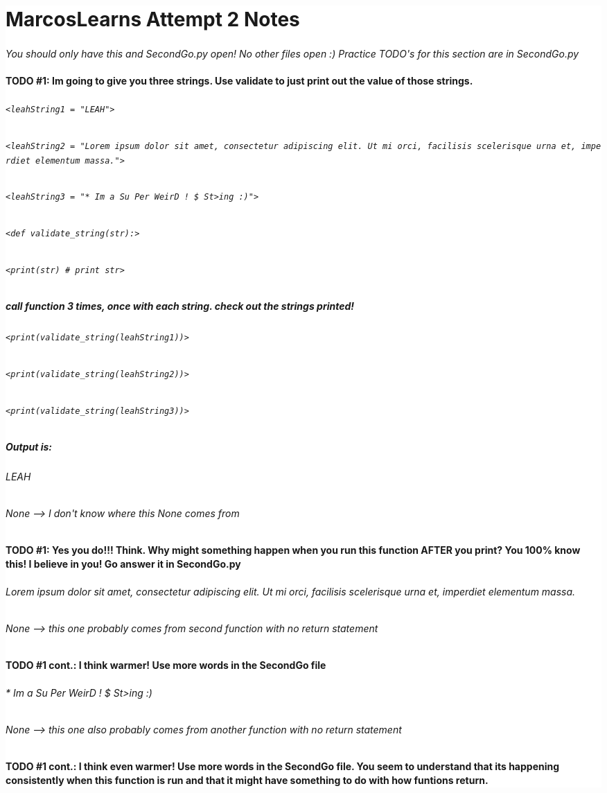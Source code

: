 
# MarcosLearns Attempt 2 Notes
*You should only have this and SecondGo.py open! No other files open :)*
*Practice TODO's for this section are in SecondGo.py*


#### TODO #1: Im going to give you three strings. Use validate to just print out the value of those strings.

###### `<leahString1 = "LEAH">`
###### `<leahString2 = "Lorem ipsum dolor sit amet, consectetur adipiscing elit. Ut mi orci, facilisis scelerisque urna et, imperdiet elementum massa.">`
###### `<leahString3 = "* Im a Su Per WeirD ! $ St>ing :)">`

###### `<def validate_string(str):>`
######     `<print(str) # print str>`

##### call function 3 times, once with each string. check out the strings printed! 
###### `<print(validate_string(leahString1))>`
###### `<print(validate_string(leahString2))>`
###### `<print(validate_string(leahString3))>`

##### Output is: 
###### LEAH
###### None --> I don't know where this None comes from
#### TODO #1: Yes you do!!! Think. Why might something happen when you run this function AFTER you print?  You 100% know this! I believe in you! Go answer it in SecondGo.py


###### Lorem ipsum dolor sit amet, consectetur adipiscing elit. Ut mi orci, facilisis scelerisque urna et, imperdiet elementum massa.
###### None --> this one probably comes from second function with no return statement
#### TODO #1 cont.: I think warmer! Use more words in the SecondGo file


###### * Im a Su Per WeirD ! $ St>ing :)
###### None --> this one also probably comes from another function with no return statement
#### TODO #1 cont.: I think even warmer! Use more words in the SecondGo file.  You seem to understand that its happening consistently when this function is run and that it might have something to do with how funtions return.
